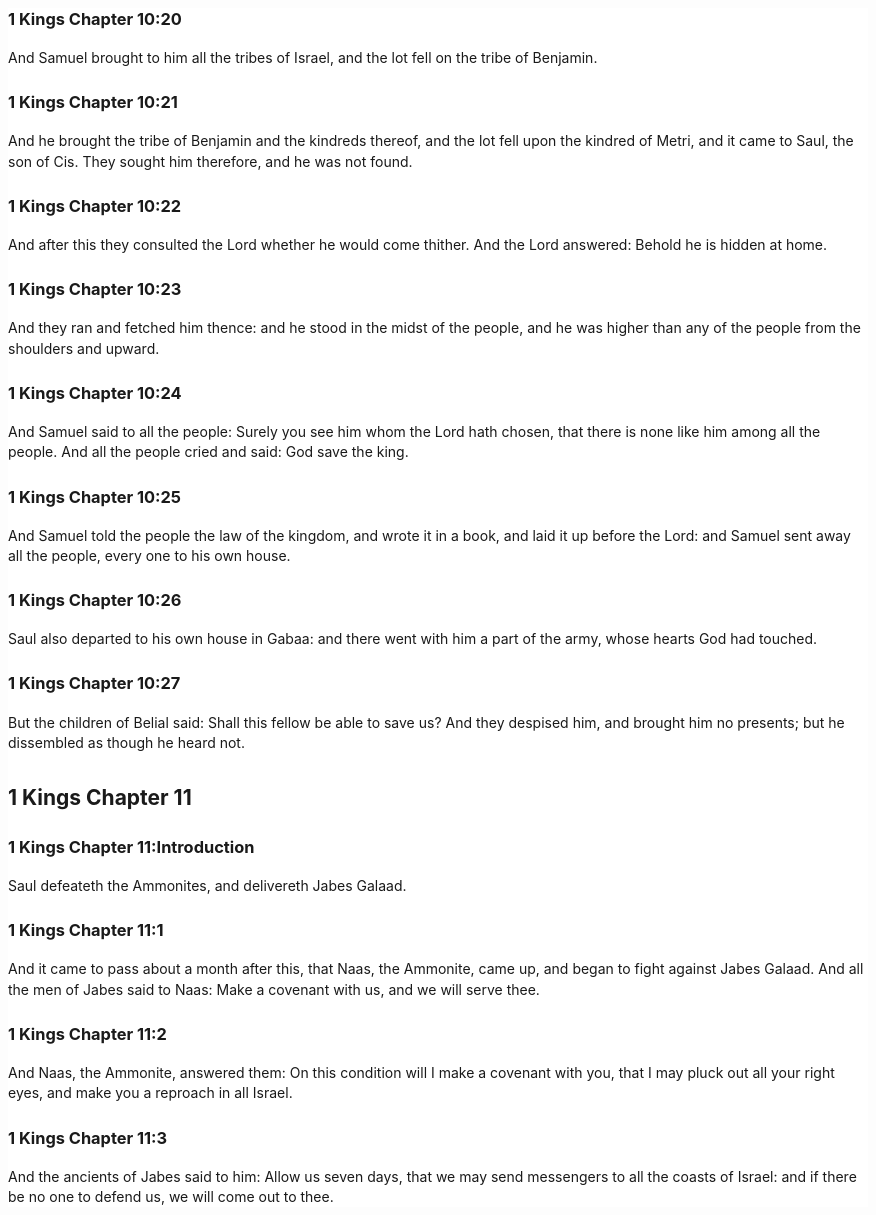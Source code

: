 ### 1 Kings Chapter 10:20
And Samuel brought to him all the tribes of Israel, and the lot fell on the tribe of Benjamin.  

### 1 Kings Chapter 10:21
And he brought the tribe of Benjamin and the kindreds thereof, and the lot fell upon the kindred of Metri, and it came to Saul, the son of Cis. They sought him therefore, and he was not found.  

### 1 Kings Chapter 10:22
And after this they consulted the Lord whether he would come thither. And the Lord answered: Behold he is hidden at home.  

### 1 Kings Chapter 10:23
And they ran and fetched him thence: and he stood in the midst of the people, and he was higher than any of the people from the shoulders and upward.  

### 1 Kings Chapter 10:24
And Samuel said to all the people: Surely you see him whom the Lord hath chosen, that there is none like him among all the people. And all the people cried and said: God save the king.  

### 1 Kings Chapter 10:25
And Samuel told the people the law of the kingdom, and wrote it in a book, and laid it up before the Lord: and Samuel sent away all the people, every one to his own house.  

### 1 Kings Chapter 10:26
Saul also departed to his own house in Gabaa: and there went with him a part of the army, whose hearts God had touched.  

### 1 Kings Chapter 10:27
But the children of Belial said: Shall this fellow be able to save us? And they despised him, and brought him no presents; but he dissembled as though he heard not.   

## 1 Kings Chapter 11

### 1 Kings Chapter 11:Introduction
Saul defeateth the Ammonites, and delivereth Jabes Galaad.  

### 1 Kings Chapter 11:1
And it came to pass about a month after this, that Naas, the Ammonite, came up, and began to fight against Jabes Galaad. And all the men of Jabes said to Naas: Make a covenant with us, and we will serve thee.  

### 1 Kings Chapter 11:2
And Naas, the Ammonite, answered them: On this condition will I make a covenant with you, that I may pluck out all your right eyes, and make you a reproach in all Israel.  

### 1 Kings Chapter 11:3
And the ancients of Jabes said to him: Allow us seven days, that we may send messengers to all the coasts of Israel: and if there be no one to defend us, we will come out to thee.  
